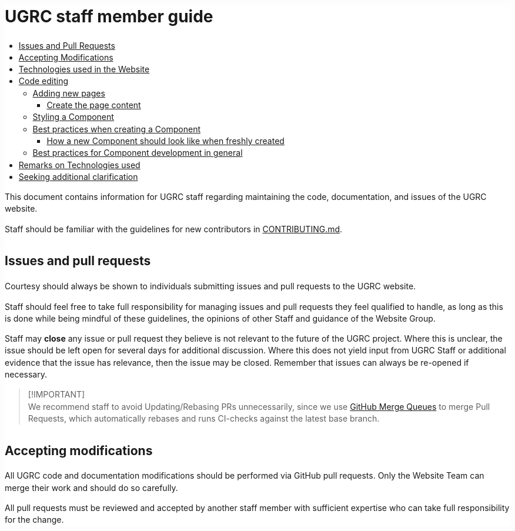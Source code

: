 # UGRC staff member guide

- [Issues and Pull Requests](#issues-and-pull-requests)
- [Accepting Modifications](#accepting-modifications)
- [Technologies used in the Website](#technologies-used-in-the-website)
- [Code editing](#code-editing)
  - [Adding new pages](#adding-new-astro-pages)
    - [Create the page content](#create-the-page-content)
  - [Styling a Component](#styling-a-component)
  - [Best practices when creating a Component](#best-practices-when-creating-a-component)
    - [How a new Component should look like when freshly created](#how-a-new-component-should-look-like-when-freshly-created)
  - [Best practices for Component development in general](#best-practices-for-component-development-in-general)
- [Remarks on Technologies used](#remarks-on-technologies-used)
- [Seeking additional clarification](#seeking-additional-clarification)

This document contains information for UGRC staff regarding maintaining the code, documentation, and issues of the UGRC website.

Staff should be familiar with the guidelines for new contributors in [CONTRIBUTING.md](./CONTRIBUTING.md).

## Issues and pull requests

Courtesy should always be shown to individuals submitting issues and pull requests to the UGRC website.

Staff should feel free to take full responsibility for managing issues and pull requests they feel qualified to handle, as long as this is done while being mindful of these guidelines, the opinions of other Staff and guidance of the Website Group.

Staff may **close** any issue or pull request they believe is not relevant to the future of the UGRC project.
Where this is unclear, the issue should be left open for several days for additional discussion.
Where this does not yield input from UGRC Staff or additional evidence that the issue has relevance, then the issue may be closed.
Remember that issues can always be re-opened if necessary.

> \[!IMPORTANT]\
> We recommend staff to avoid Updating/Rebasing PRs unnecessarily, since we use [GitHub Merge Queues](https://github.blog/2023-07-12-github-merge-queue-is-generally-available/)
> to merge Pull Requests, which automatically rebases and runs CI-checks against the latest base branch.

## Accepting modifications

All UGRC code and documentation modifications should be performed via GitHub pull requests.
Only the Website Team can merge their work and should do so carefully.

All pull requests must be reviewed and accepted by another staff member with sufficient expertise who can take full responsibility for the change.


[Astro]: https://astro.build/
[MDX]: https://mdxjs.com/
[React]: https://react.dev/
[Shiki]: https://github.com/shikijs/shiki
[tailwindcss]: https://tailwindcss.com/
[Radix UI]: https://www.radix-ui.com/